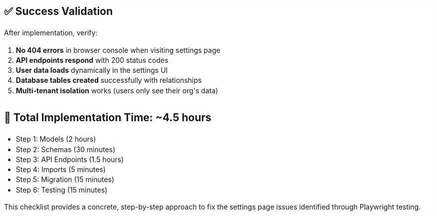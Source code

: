 ## ✅ **Success Validation**

After implementation, verify:

1. **No 404 errors** in browser console when visiting settings page
2. **API endpoints respond** with 200 status codes
3. **User data loads** dynamically in the settings UI
4. **Database tables created** successfully with relationships
5. **Multi-tenant isolation** works (users only see their org's data)

## 🎯 **Total Implementation Time: ~4.5 hours**

- Step 1: Models (2 hours)
- Step 2: Schemas (30 minutes)  
- Step 3: API Endpoints (1.5 hours)
- Step 4: Imports (5 minutes)
- Step 5: Migration (15 minutes)
- Step 6: Testing (15 minutes)

This checklist provides a concrete, step-by-step approach to fix the settings page issues identified through Playwright testing.
